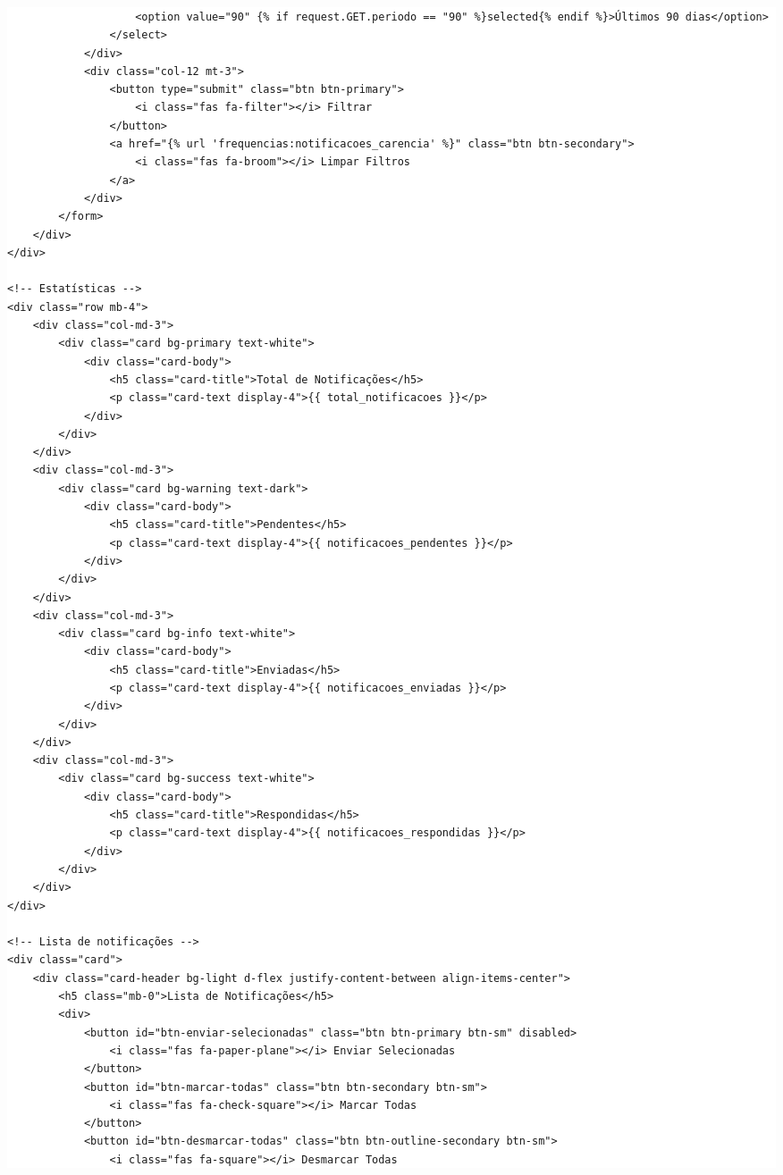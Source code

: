                         <option value="90" {% if request.GET.periodo == "90" %}selected{% endif %}>Últimos 90 dias</option>
                    </select>
                </div>
                <div class="col-12 mt-3">
                    <button type="submit" class="btn btn-primary">
                        <i class="fas fa-filter"></i> Filtrar
                    </button>
                    <a href="{% url 'frequencias:notificacoes_carencia' %}" class="btn btn-secondary">
                        <i class="fas fa-broom"></i> Limpar Filtros
                    </a>
                </div>
            </form>
        </div>
    </div>
    
    <!-- Estatísticas -->
    <div class="row mb-4">
        <div class="col-md-3">
            <div class="card bg-primary text-white">
                <div class="card-body">
                    <h5 class="card-title">Total de Notificações</h5>
                    <p class="card-text display-4">{{ total_notificacoes }}</p>
                </div>
            </div>
        </div>
        <div class="col-md-3">
            <div class="card bg-warning text-dark">
                <div class="card-body">
                    <h5 class="card-title">Pendentes</h5>
                    <p class="card-text display-4">{{ notificacoes_pendentes }}</p>
                </div>
            </div>
        </div>
        <div class="col-md-3">
            <div class="card bg-info text-white">
                <div class="card-body">
                    <h5 class="card-title">Enviadas</h5>
                    <p class="card-text display-4">{{ notificacoes_enviadas }}</p>
                </div>
            </div>
        </div>
        <div class="col-md-3">
            <div class="card bg-success text-white">
                <div class="card-body">
                    <h5 class="card-title">Respondidas</h5>
                    <p class="card-text display-4">{{ notificacoes_respondidas }}</p>
                </div>
            </div>
        </div>
    </div>
    
    <!-- Lista de notificações -->
    <div class="card">
        <div class="card-header bg-light d-flex justify-content-between align-items-center">
            <h5 class="mb-0">Lista de Notificações</h5>
            <div>
                <button id="btn-enviar-selecionadas" class="btn btn-primary btn-sm" disabled>
                    <i class="fas fa-paper-plane"></i> Enviar Selecionadas
                </button>
                <button id="btn-marcar-todas" class="btn btn-secondary btn-sm">
                    <i class="fas fa-check-square"></i> Marcar Todas
                </button>
                <button id="btn-desmarcar-todas" class="btn btn-outline-secondary btn-sm">
                    <i class="fas fa-square"></i> Desmarcar Todas